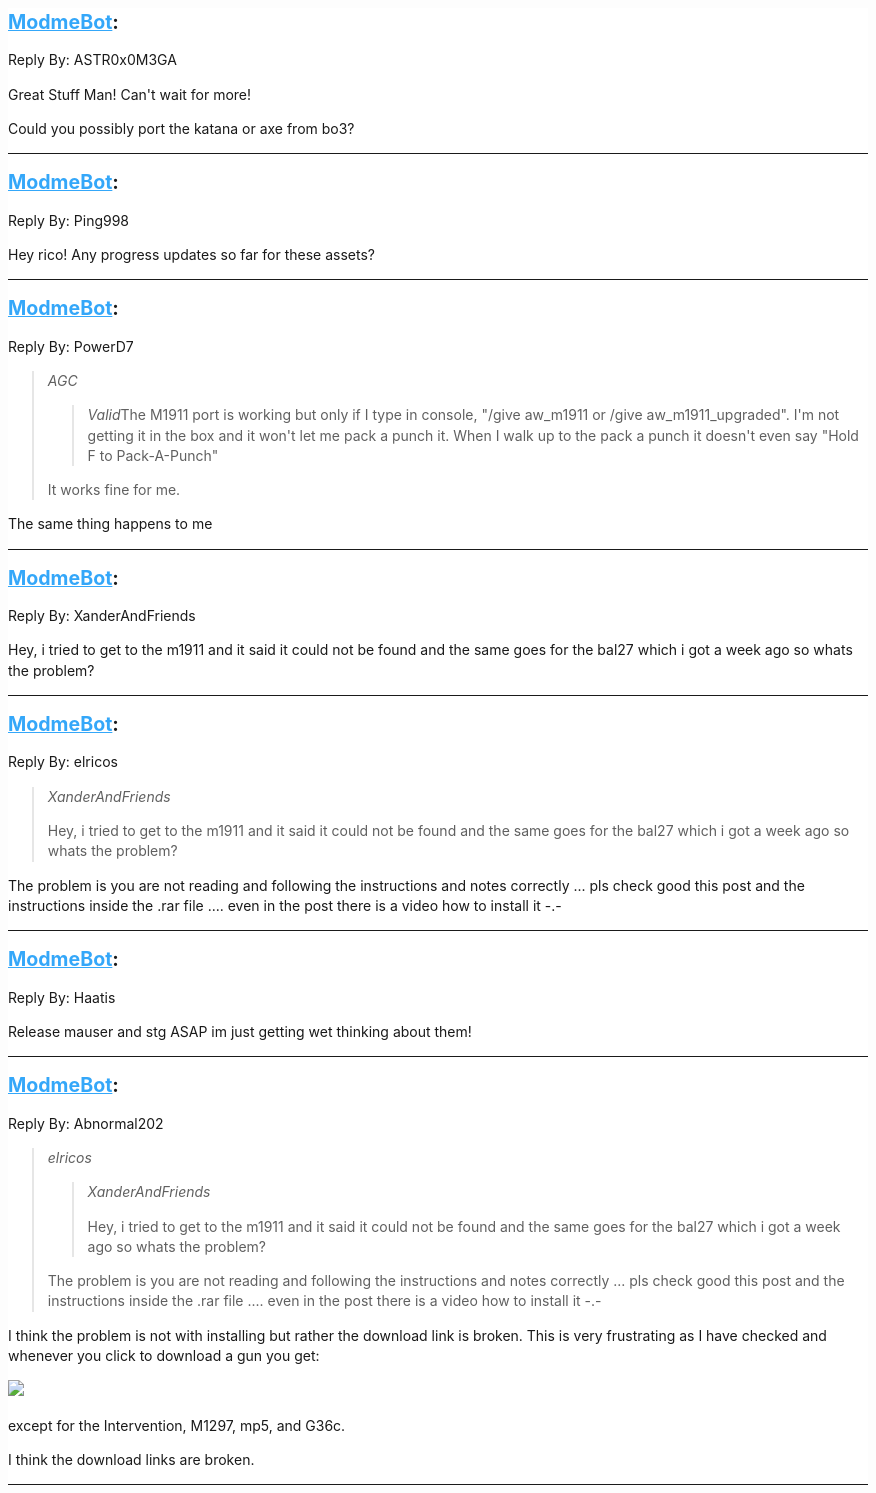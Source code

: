 <strong style="font-size: 1.4em;"><span style="text-decoration: underline;text-decoration-color: #34a7f9;"><span style="color:#34a7f9;">ModmeBot</span></span>:</strong>

<p>Reply By: ASTR0x0M3GA<br /><p style="text-align:left;">Great Stuff Man! Can&#39;t wait for more!</p><p style="text-align:left;">Could you possibly port the katana or axe from bo3?</p><p style="text-align:left;"></p></p>

---
<strong style="font-size: 1.4em;"><span style="text-decoration: underline;text-decoration-color: #34a7f9;"><span style="color:#34a7f9;">ModmeBot</span></span>:</strong>

<p>Reply By: Ping998<br /><p style="text-align:left;">Hey rico! Any progress updates so far for these assets?</p><p style="text-align:left;"></p><p style="text-align:left;"></p></p>

---
<strong style="font-size: 1.4em;"><span style="text-decoration: underline;text-decoration-color: #34a7f9;"><span style="color:#34a7f9;">ModmeBot</span></span>:</strong>

<p>Reply By: PowerD7<br /><blockquote><em>AGC</em><blockquote><em>Valid</em>The M1911 port is working but only if I type in console, &quot;/give aw_m1911 or /give aw_m1911_upgraded&quot;. I&#39;m not getting it in the box and it won&#39;t let me pack a punch it. When I walk up to the pack a punch it doesn&#39;t even say &quot;Hold F to Pack-A-Punch&quot;</blockquote>It works fine for me.</blockquote><p style="text-align:left;">The same thing happens to me</p></p>

---
<strong style="font-size: 1.4em;"><span style="text-decoration: underline;text-decoration-color: #34a7f9;"><span style="color:#34a7f9;">ModmeBot</span></span>:</strong>

<p>Reply By: XanderAndFriends<br /><p style="text-align:left;">Hey, i tried to get to the m1911 and it said it could not be found and the same goes for the bal27 which i got a week ago so whats the problem?</p><p style="text-align:left;"></p></p>

---
<strong style="font-size: 1.4em;"><span style="text-decoration: underline;text-decoration-color: #34a7f9;"><span style="color:#34a7f9;">ModmeBot</span></span>:</strong>

<p>Reply By: elricos<br /><blockquote><em>XanderAndFriends</em><p style="text-align:left;">Hey, i tried to get to the m1911 and it said it could not be found and the same goes for the bal27 which i got a week ago so whats the problem?</p><p style="text-align:left;"></p></blockquote><p style="text-align:left;">The problem is you are not reading and following the instructions and notes correctly ... pls check good this post and the instructions inside the .rar file .... even in the post there is a video how to install it -.-</p></p>

---
<strong style="font-size: 1.4em;"><span style="text-decoration: underline;text-decoration-color: #34a7f9;"><span style="color:#34a7f9;">ModmeBot</span></span>:</strong>

<p>Reply By: Haatis<br /><p style="text-align:left;">Release mauser and stg ASAP im just getting wet thinking about them!</p></p>

---
<strong style="font-size: 1.4em;"><span style="text-decoration: underline;text-decoration-color: #34a7f9;"><span style="color:#34a7f9;">ModmeBot</span></span>:</strong>

<p>Reply By: Abnormal202<br /><blockquote><em>elricos</em><blockquote><em>XanderAndFriends</em><p style="text-align:left;">Hey, i tried to get to the m1911 and it said it could not be found and the same goes for the bal27 which i got a week ago so whats the problem?</p><p style="text-align:left;"></p></blockquote><p style="text-align:left;">The problem is you are not reading and following the instructions and notes correctly ... pls check good this post and the instructions inside the .rar file .... even in the post there is a video how to install it -.-</p></blockquote><p style="text-align:left;">I think the problem is not with installing but rather the download link is broken. This is very frustrating as I have checked and whenever you click to download a gun you get:</p><p style="text-align:left;"></p><p style="text-align:left;"><img style="max-width: 500px;" src="http://i.imgur.com/auUIuB1.png"></p><p style="text-align:left;"></p><p style="text-align:left;">except for the Intervention, M1297, mp5, and G36c.</p><p style="text-align:left;">I think the download links are broken.</p></p>

---